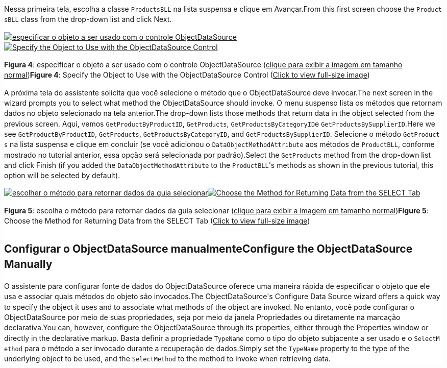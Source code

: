 <span data-ttu-id="a1550-140">Nessa primeira tela, escolha a classe `ProductsBLL` na lista suspensa e clique em Avançar.</span><span class="sxs-lookup"><span data-stu-id="a1550-140">From this first screen choose the `ProductsBLL` class from the drop-down list and click Next.</span></span>

<span data-ttu-id="a1550-141">[![especificar o objeto a ser usado com o controle ObjectDataSource](displaying-data-with-the-objectdatasource-vb/_static/image9.png)](displaying-data-with-the-objectdatasource-vb/_static/image8.png)</span><span class="sxs-lookup"><span data-stu-id="a1550-141">[![Specify the Object to Use with the ObjectDataSource Control](displaying-data-with-the-objectdatasource-vb/_static/image9.png)](displaying-data-with-the-objectdatasource-vb/_static/image8.png)</span></span>

<span data-ttu-id="a1550-142">**Figura 4**: especificar o objeto a ser usado com o controle ObjectDataSource ([clique para exibir a imagem em tamanho normal](displaying-data-with-the-objectdatasource-vb/_static/image10.png))</span><span class="sxs-lookup"><span data-stu-id="a1550-142">**Figure 4**: Specify the Object to Use with the ObjectDataSource Control ([Click to view full-size image](displaying-data-with-the-objectdatasource-vb/_static/image10.png))</span></span>

<span data-ttu-id="a1550-143">A próxima tela do assistente solicita que você selecione o método que o ObjectDataSource deve invocar.</span><span class="sxs-lookup"><span data-stu-id="a1550-143">The next screen in the wizard prompts you to select what method the ObjectDataSource should invoke.</span></span> <span data-ttu-id="a1550-144">O menu suspenso lista os métodos que retornam dados no objeto selecionado na tela anterior.</span><span class="sxs-lookup"><span data-stu-id="a1550-144">The drop-down lists those methods that return data in the object selected from the previous screen.</span></span> <span data-ttu-id="a1550-145">Aqui, vemos `GetProductByProductID`, `GetProducts`, `GetProductsByCategoryID`e `GetProductsBySupplierID`.</span><span class="sxs-lookup"><span data-stu-id="a1550-145">Here we see `GetProductByProductID`, `GetProducts`, `GetProductsByCategoryID`, and `GetProductsBySupplierID`.</span></span> <span data-ttu-id="a1550-146">Selecione o método `GetProducts` na lista suspensa e clique em concluir (se você adicionou o `DataObjectMethodAttribute` aos métodos de `ProductBLL`, conforme mostrado no tutorial anterior, essa opção será selecionada por padrão).</span><span class="sxs-lookup"><span data-stu-id="a1550-146">Select the `GetProducts` method from the drop-down list and click Finish (if you added the `DataObjectMethodAttribute` to the `ProductBLL`'s methods as shown in the previous tutorial, this option will be selected by default).</span></span>

<span data-ttu-id="a1550-147">[![escolher o método para retornar dados da guia selecionar](displaying-data-with-the-objectdatasource-vb/_static/image12.png)](displaying-data-with-the-objectdatasource-vb/_static/image11.png)</span><span class="sxs-lookup"><span data-stu-id="a1550-147">[![Choose the Method for Returning Data from the SELECT Tab](displaying-data-with-the-objectdatasource-vb/_static/image12.png)](displaying-data-with-the-objectdatasource-vb/_static/image11.png)</span></span>

<span data-ttu-id="a1550-148">**Figura 5**: escolha o método para retornar dados da guia selecionar ([clique para exibir a imagem em tamanho normal](displaying-data-with-the-objectdatasource-vb/_static/image13.png))</span><span class="sxs-lookup"><span data-stu-id="a1550-148">**Figure 5**: Choose the Method for Returning Data from the SELECT Tab ([Click to view full-size image](displaying-data-with-the-objectdatasource-vb/_static/image13.png))</span></span>

## <a name="configure-the-objectdatasource-manually"></a><span data-ttu-id="a1550-149">Configurar o ObjectDataSource manualmente</span><span class="sxs-lookup"><span data-stu-id="a1550-149">Configure the ObjectDataSource Manually</span></span>

<span data-ttu-id="a1550-150">O assistente para configurar fonte de dados do ObjectDataSource oferece uma maneira rápida de especificar o objeto que ele usa e associar quais métodos do objeto são invocados.</span><span class="sxs-lookup"><span data-stu-id="a1550-150">The ObjectDataSource's Configure Data Source wizard offers a quick way to specify the object it uses and to associate what methods of the object are invoked.</span></span> <span data-ttu-id="a1550-151">No entanto, você pode configurar o ObjectDataSource por meio de suas propriedades, seja por meio da janela Propriedades ou diretamente na marcação declarativa.</span><span class="sxs-lookup"><span data-stu-id="a1550-151">You can, however, configure the ObjectDataSource through its properties, either through the Properties window or directly in the declarative markup.</span></span> <span data-ttu-id="a1550-152">Basta definir a propriedade `TypeName` como o tipo do objeto subjacente a ser usado e o `SelectMethod` para o método a ser invocado durante a recuperação de dados.</span><span class="sxs-lookup"><span data-stu-id="a1550-152">Simply set the `TypeName` property to the type of the underlying object to be used, and the `SelectMethod` to the method to invoke when retrieving data.</span></span>
